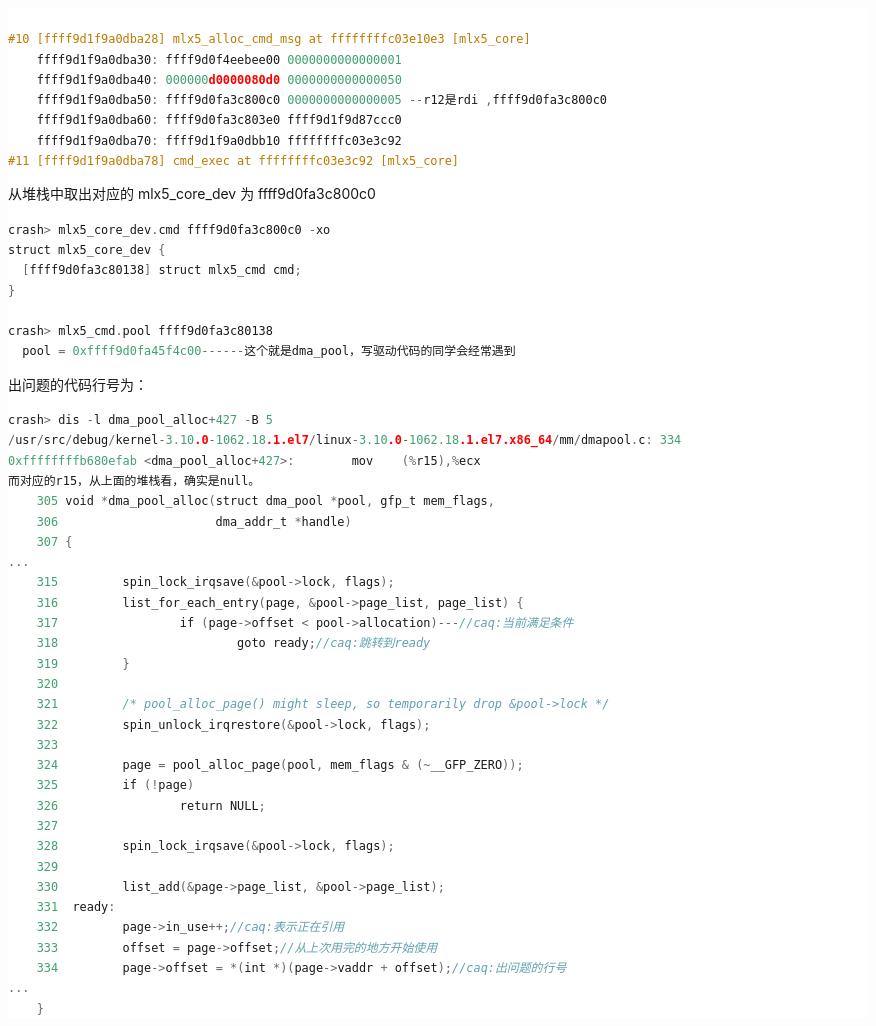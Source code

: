 ```c

#10 [ffff9d1f9a0dba28] mlx5_alloc_cmd_msg at ffffffffc03e10e3 [mlx5_core]
    ffff9d1f9a0dba30: ffff9d0f4eebee00 0000000000000001 
    ffff9d1f9a0dba40: 000000d0000080d0 0000000000000050 
    ffff9d1f9a0dba50: ffff9d0fa3c800c0 0000000000000005 --r12是rdi ,ffff9d0fa3c800c0
    ffff9d1f9a0dba60: ffff9d0fa3c803e0 ffff9d1f9d87ccc0 
    ffff9d1f9a0dba70: ffff9d1f9a0dbb10 ffffffffc03e3c92 
#11 [ffff9d1f9a0dba78] cmd_exec at ffffffffc03e3c92 [mlx5_core]
```

从堆栈中取出对应的 mlx5_core_dev 为 ffff9d0fa3c800c0

```c
crash> mlx5_core_dev.cmd ffff9d0fa3c800c0 -xo
struct mlx5_core_dev {
  [ffff9d0fa3c80138] struct mlx5_cmd cmd;
}

crash> mlx5_cmd.pool ffff9d0fa3c80138
  pool = 0xffff9d0fa45f4c00------这个就是dma_pool，写驱动代码的同学会经常遇到

```

出问题的代码行号为：

```c
crash> dis -l dma_pool_alloc+427 -B 5
/usr/src/debug/kernel-3.10.0-1062.18.1.el7/linux-3.10.0-1062.18.1.el7.x86_64/mm/dmapool.c: 334
0xffffffffb680efab <dma_pool_alloc+427>:        mov    (%r15),%ecx
而对应的r15，从上面的堆栈看，确实是null。
    305 void *dma_pool_alloc(struct dma_pool *pool, gfp_t mem_flags,
    306                      dma_addr_t *handle)
    307 {
...
    315         spin_lock_irqsave(&pool->lock, flags);
    316         list_for_each_entry(page, &pool->page_list, page_list) {
    317                 if (page->offset < pool->allocation)---//caq:当前满足条件
    318                         goto ready;//caq:跳转到ready
    319         }
    320 
    321         /* pool_alloc_page() might sleep, so temporarily drop &pool->lock */
    322         spin_unlock_irqrestore(&pool->lock, flags);
    323 
    324         page = pool_alloc_page(pool, mem_flags & (~__GFP_ZERO));
    325         if (!page)
    326                 return NULL;
    327 
    328         spin_lock_irqsave(&pool->lock, flags);
    329 
    330         list_add(&page->page_list, &pool->page_list);
    331  ready:
    332         page->in_use++;//caq:表示正在引用
    333         offset = page->offset;//从上次用完的地方开始使用
    334         page->offset = *(int *)(page->vaddr + offset);//caq:出问题的行号
...
    }
```
